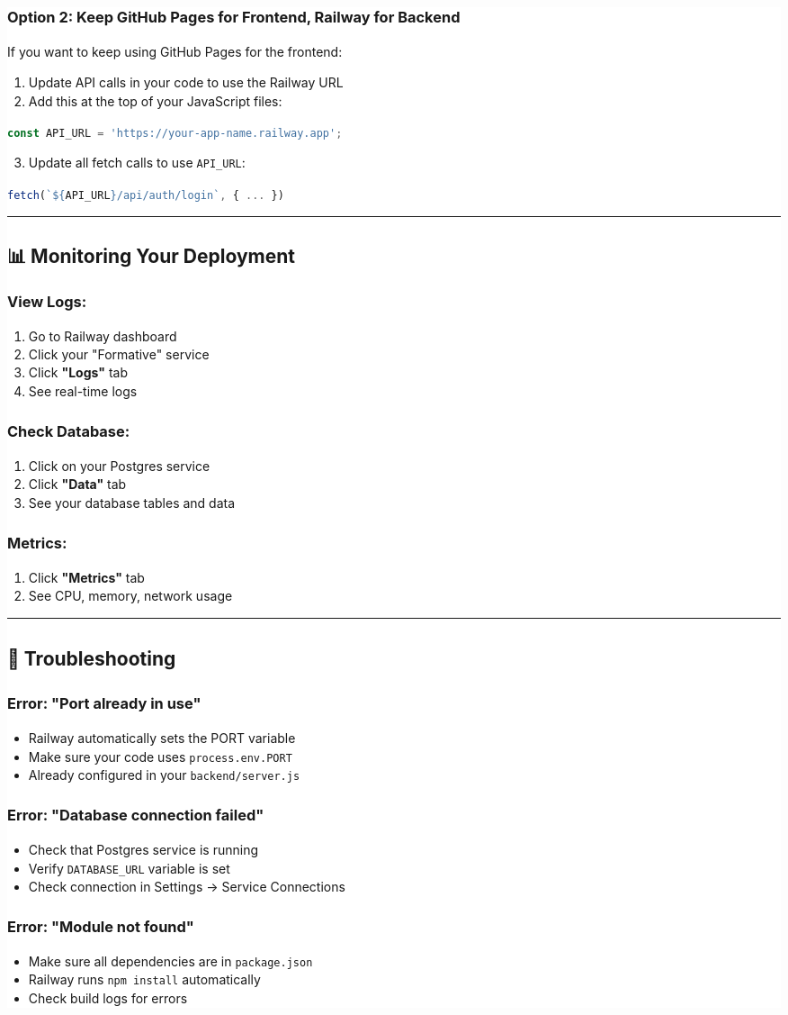 ### Option 2: Keep GitHub Pages for Frontend, Railway for Backend
If you want to keep using GitHub Pages for the frontend:

1. Update API calls in your code to use the Railway URL
2. Add this at the top of your JavaScript files:
```javascript
const API_URL = 'https://your-app-name.railway.app';
```

3. Update all fetch calls to use `API_URL`:
```javascript
fetch(`${API_URL}/api/auth/login`, { ... })
```

---

## 📊 **Monitoring Your Deployment**

### View Logs:
1. Go to Railway dashboard
2. Click your "Formative" service
3. Click **"Logs"** tab
4. See real-time logs

### Check Database:
1. Click on your Postgres service
2. Click **"Data"** tab
3. See your database tables and data

### Metrics:
1. Click **"Metrics"** tab
2. See CPU, memory, network usage

---

## 🐛 **Troubleshooting**

### Error: "Port already in use"
- Railway automatically sets the PORT variable
- Make sure your code uses `process.env.PORT`
- Already configured in your `backend/server.js`

### Error: "Database connection failed"
- Check that Postgres service is running
- Verify `DATABASE_URL` variable is set
- Check connection in Settings → Service Connections

### Error: "Module not found"
- Make sure all dependencies are in `package.json`
- Railway runs `npm install` automatically
- Check build logs for errors
